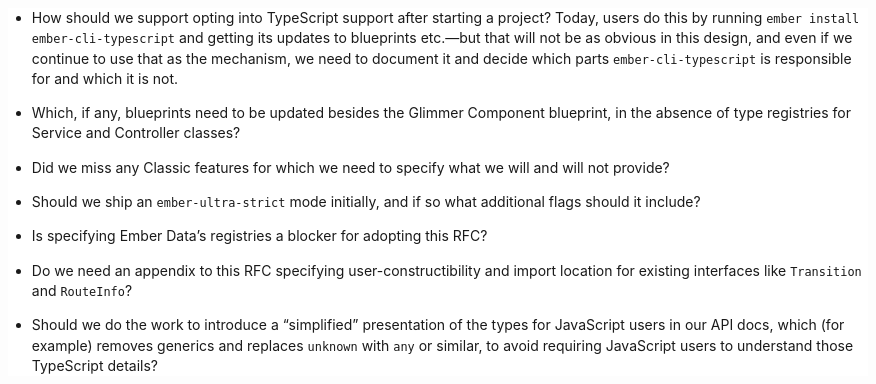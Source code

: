 - How should we support opting into TypeScript support after starting a project? Today, users do this by running `ember install ember-cli-typescript` and getting its updates to blueprints etc.—but that will not be as obvious in this design, and even if we continue to use that as the mechanism, we need to document it and decide which parts `ember-cli-typescript` is responsible for and which it is not.

- Which, if any, blueprints need to be updated besides the Glimmer Component blueprint, in the absence of type registries for Service and Controller classes?

- Did we miss any Classic features for which we need to specify what we will and will not provide?

- Should we ship an `ember-ultra-strict` mode initially, and if so what additional flags should it include?

- Is specifying Ember Data’s registries a blocker for adopting this RFC?

- Do we need an appendix to this RFC specifying user-constructibility and import location for existing interfaces like `Transition` and `RouteInfo`?

- Should we do the work to introduce a “simplified” presentation of the types for JavaScript users in our API docs, which (for example) removes generics and replaces `unknown` with `any` or similar, to avoid requiring JavaScript users to understand those TypeScript details?

